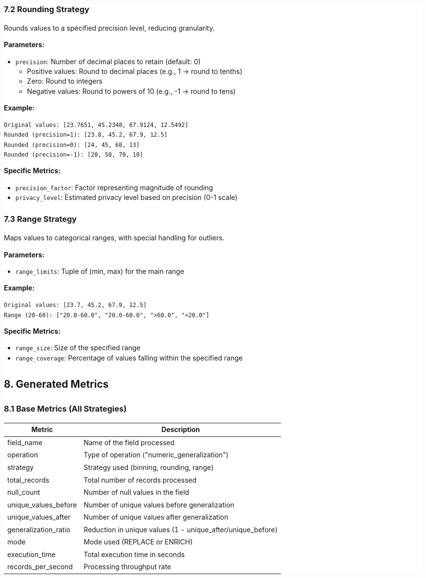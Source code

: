 ### 7.2 Rounding Strategy

Rounds values to a specified precision level, reducing granularity.

**Parameters:**
- `precision`: Number of decimal places to retain (default: 0)
  - Positive values: Round to decimal places (e.g., 1 → round to tenths)
  - Zero: Round to integers
  - Negative values: Round to powers of 10 (e.g., -1 → round to tens)

**Example:**
```
Original values: [23.7651, 45.2348, 67.9124, 12.5492]
Rounded (precision=1): [23.8, 45.2, 67.9, 12.5]
Rounded (precision=0): [24, 45, 68, 13]
Rounded (precision=-1): [20, 50, 70, 10]
```

**Specific Metrics:**
- `precision_factor`: Factor representing magnitude of rounding
- `privacy_level`: Estimated privacy level based on precision (0-1 scale)

### 7.3 Range Strategy

Maps values to categorical ranges, with special handling for outliers.

**Parameters:**
- `range_limits`: Tuple of (min, max) for the main range

**Example:**
```
Original values: [23.7, 45.2, 67.9, 12.5]
Range (20-60): ["20.0-60.0", "20.0-60.0", ">60.0", "<20.0"]
```

**Specific Metrics:**
- `range_size`: Size of the specified range
- `range_coverage`: Percentage of values falling within the specified range

## 8. Generated Metrics

### 8.1 Base Metrics (All Strategies)

| Metric | Description |
|--------|-------------|
| field_name | Name of the field processed |
| operation | Type of operation ("numeric_generalization") |
| strategy | Strategy used (binning, rounding, range) |
| total_records | Total number of records processed |
| null_count | Number of null values in the field |
| unique_values_before | Number of unique values before generalization |
| unique_values_after | Number of unique values after generalization |
| generalization_ratio | Reduction in unique values (1 - unique_after/unique_before) |
| mode | Mode used (REPLACE or ENRICH) |
| execution_time | Total execution time in seconds |
| records_per_second | Processing throughput rate |
